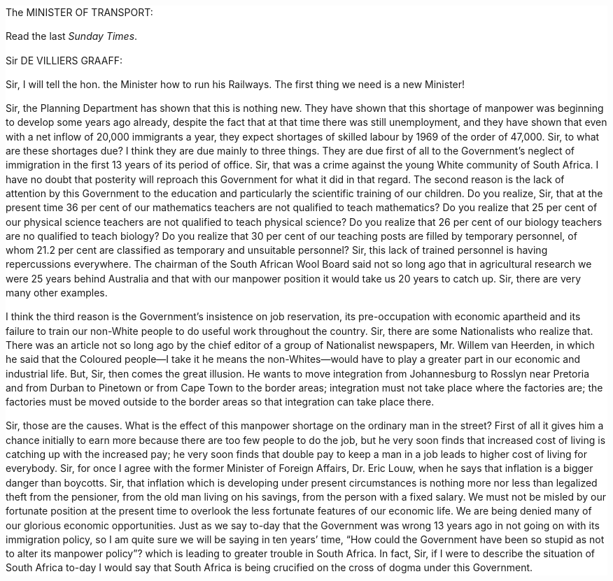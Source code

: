 <from>The <person refersTo="hansard_za">MINISTER OF TRANSPORT</person>:</from>

<p>Read the last <i>Sunday Times</i>.</p>

</speech>

<speech by="#de_villiers_graaff">

<from>Sir <person refersTo="hansard_za">DE VILLIERS GRAAFF</person>:</from>

<p>Sir, I will tell the hon. the Minister how to run his Railways. The first thing we need is a new Minister!</p>

<p>Sir, the Planning Department has shown that this is nothing new. They have shown that this shortage of manpower was beginning to develop some years ago already, despite the fact that at that time there was still unemployment, and they have shown that even with a net inflow of 20,000 immigrants a year, they expect shortages of skilled labour by 1969 of the order of 47,000. Sir, to what are these shortages due? I think they are due mainly to three things. They are due first of all to the Government&#x2019;s neglect of immigration in the first 13 years of its period of office. Sir, that was a crime against the young White community of South Africa. I have no doubt that posterity will reproach this Government for what it did in that regard. The second reason is the lack of attention by this Government to the education and particularly the scientific training of our children. Do you realize, Sir, that at the present time 36 per cent of our mathematics teachers are not qualified to teach mathematics? Do you realize that 25 per cent of our physical science teachers are not qualified to teach physical science? Do you realize that 26 per cent of our biology teachers are no qualified to teach biology? Do you realize that 30 per cent of our teaching posts are filled by temporary personnel, of whom 21.2 per cent are classified as temporary and unsuitable personnel? Sir, this lack of trained personnel is having repercussions everywhere. The chairman of the South African Wool Board said not so long ago that in agricultural research we were 25 years behind Australia and that with our manpower position it would take us 20 years to catch up. Sir, there are very many other examples.</p>

<p>I think the third reason is the Government&#x2019;s insistence on job reservation, its pre-occupation with economic apartheid and its failure to train our non-White people to do useful work throughout the country. Sir, there are some Nationalists who realize that. There was an article not so long ago by the chief editor of a group of Nationalist newspapers, Mr. Willem van Heerden, in which he said that the Coloured people&#x2014;I take it he means the non-Whites&#x2014;would have to play a greater part in our economic and industrial life. But, Sir, then comes the great illusion. He wants to move integration from Johannesburg to Rosslyn near Pretoria and from Durban to Pinetown or from Cape Town to the border areas; integration must not take place where the factories are; the factories must be moved outside to the border areas so that integration can take place there.</p>

<p>Sir, those are the causes. What is the effect of this manpower shortage on the ordinary man in the street? First of all it gives him a chance initially to earn more because there are too few people to do the job, but he very soon finds that increased cost of living is catching up with the increased pay; he very soon finds that double pay to keep a man in a job leads to higher cost of living for everybody. Sir, for once I agree with the former Minister of Foreign Affairs, Dr. Eric Louw, when he says that inflation is a bigger danger than boycotts. Sir, that inflation which is developing under present circumstances is nothing more nor less than legalized theft from the pensioner, from the old man living on his savings, from the person with a fixed salary. We must not be misled by our fortunate position at the present time to overlook the less fortunate features of our economic life. We are being denied many of our glorious economic opportunities. Just as we say to-day that the Government was wrong 13 years ago in not going on with its immigration policy, so I am quite sure we will be saying in ten years&#x2019; time, &#x201C;How could the Government <span class="col_39-40" refersTo="page_0034"/>have been so stupid as not to alter its manpower policy&#x201D;? which is leading to greater trouble in South Africa. In fact, Sir, if I were to describe the situation of South Africa to-day I would say that South Africa is being crucified on the cross of dogma under this Government.</p>
